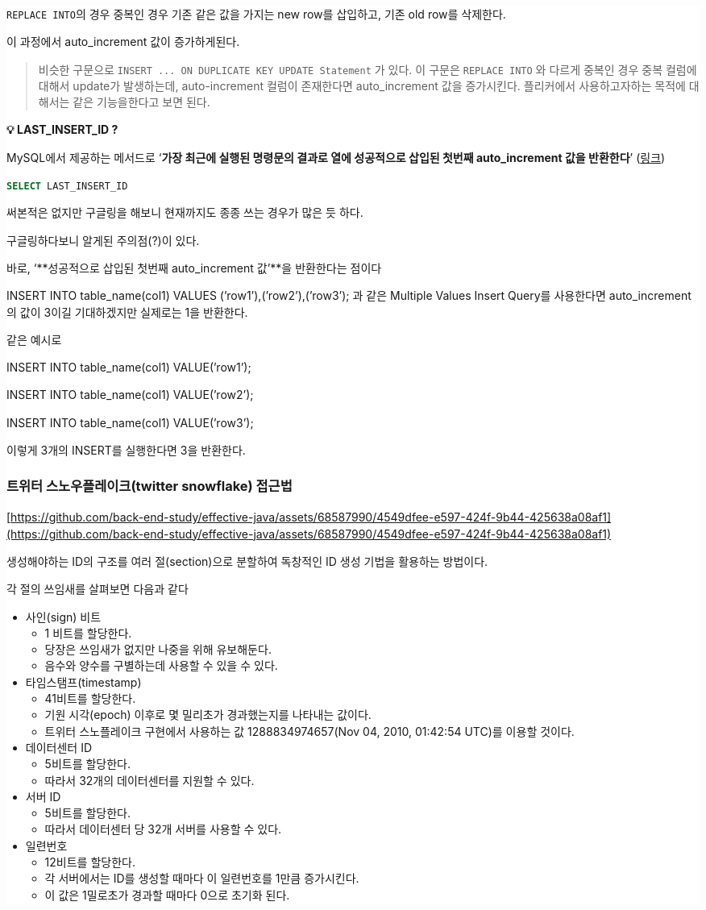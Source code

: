 `REPLACE INTO`의 경우 중복인 경우 기존 같은 값을 가지는 new row를 삽입하고, 기존 old row를 삭제한다.

이 과정에서 auto_increment 값이 증가하게된다.

> 비슷한 구문으로 `INSERT ... ON DUPLICATE KEY UPDATE Statement` 가 있다. 
이 구문은 `REPLACE INTO` 와 다르게 중복인 경우 중복 컬럼에 대해서 update가 발생하는데, auto-increment 컬럼이 존재한다면 auto_increment 값을 증가시킨다. 
플리커에서 사용하고자하는 목적에 대해서는 같은 기능을한다고 보면 된다.
> 

**💡 LAST_INSERT_ID ?**

MySQL에서 제공하는 메서드로 ‘**가장 최근에 실행된 명령문의 결과로 열에 성공적으로 삽입된 첫번째 auto_increment 값을 반환한다**’ ([링크](https://dev.mysql.com/doc/refman/8.0/en/information-functions.html#function_last-insert-id))

```sql
SELECT LAST_INSERT_ID
```

써본적은 없지만 구글링을 해보니 현재까지도 종종 쓰는 경우가 많은 듯 하다.

구글링하다보니 알게된 주의점(?)이 있다.

바로, ‘**성공적으로 삽입된 첫번째 auto_increment 값’**을 반환한다는 점이다

INSERT INTO table_name(col1) VALUES (’row1’),(’row2’),(’row3’); 과 같은 Multiple Values Insert Query를 사용한다면 auto_increment의 값이 3이길 기대하겠지만 실제로는 1을 반환한다.

같은 예시로 

INSERT INTO table_name(col1) VALUE(’row1’);

INSERT INTO table_name(col1) VALUE(’row2’);

INSERT INTO table_name(col1) VALUE(’row3’);

이렇게 3개의 INSERT를 실행한다면 3을 반환한다.

### 트위터 스노우플레이크(twitter snowflake) 접근법

[https://github.com/back-end-study/effective-java/assets/68587990/4549dfee-e597-424f-9b44-425638a08af1](https://github.com/back-end-study/effective-java/assets/68587990/4549dfee-e597-424f-9b44-425638a08af1)

생성해야하는 ID의 구조를 여러 절(section)으로 분할하여 독창적인 ID 생성 기법을 활용하는 방법이다.

각 절의 쓰임새를 살펴보면 다음과 같다

- 사인(sign) 비트
    - 1 비트를 할당한다.
    - 당장은 쓰임새가 없지만 나중을 위해 유보해둔다.
    - 음수와 양수를 구별하는데 사용할 수 있을 수 있다.
- 타임스탬프(timestamp)
    - 41비트를 할당한다.
    - 기원 시각(epoch) 이후로 몇 밀리초가 경과했는지를 나타내는 값이다.
    - 트위터 스노플레이크 구현에서 사용하는 값 1288834974657(Nov 04, 2010, 01:42:54 UTC)를 이용할 것이다.
- 데이터센터 ID
    - 5비트를 할당한다.
    - 따라서 32개의 데이터센터를 지원할 수 있다.
- 서버 ID
    - 5비트를 할당한다.
    - 따라서 데이터센터 당 32개 서버를 사용할 수 있다.
- 일련번호
    - 12비트를 할당한다.
    - 각 서버에서는 ID를 생성할 때마다 이 일련번호를 1만큼 증가시킨다.
    - 이 값은 1밀로초가 경과할 때마다 0으로 초기화 된다.
